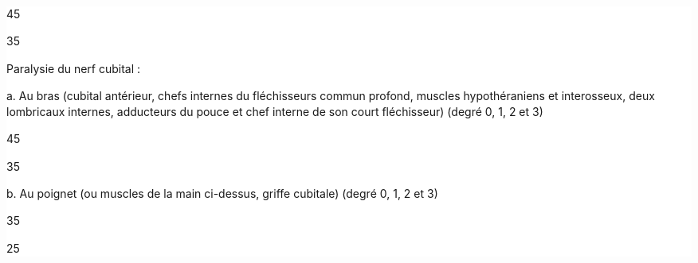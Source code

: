 </td>
      <td valign="top" width="57">

45

</td>
      <td valign="top" width="57">

35

</td>
    </tr>
    <tr>
      <td valign="top" width="491">

Paralysie du nerf cubital :

</td>
      <td valign="top" width="57">

</td>
      <td valign="top" width="57">

</td>
    </tr>
    <tr>
      <td valign="top" width="491">

a. Au bras (cubital antérieur, chefs internes du fléchisseurs commun profond, muscles hypothéraniens et interosseux, deux
lombricaux internes, adducteurs du pouce et chef interne de son court fléchisseur) (degré 0, 1, 2 et 3)

</td>
      <td valign="top" width="57">

45

</td>
      <td valign="top" width="57">

35

</td>
    </tr>
    <tr>
      <td valign="top" width="491">

b. Au poignet (ou muscles de la main ci-dessus, griffe cubitale) (degré 0, 1, 2 et 3)

</td>
      <td valign="top" width="57">

35

</td>
      <td valign="top" width="57">

25
